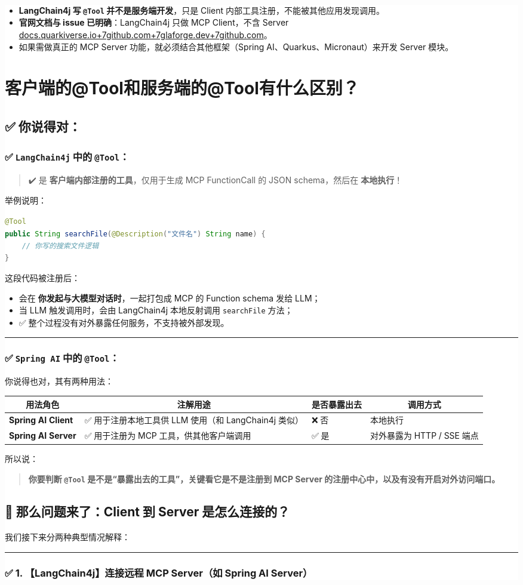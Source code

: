 - **LangChain4j 写 `@Tool` 并不是服务端开发**，只是 Client 内部工具注册，不能被其他应用发现调用。
- **官网文档与 issue 已明确**：LangChain4j 只做 MCP Client，不含 Server [docs.quarkiverse.io+7github.com+7glaforge.dev+7](https://github.com/langchain4j/langchain4j/discussions/2632?utm_source=chatgpt.com)[github.com](https://github.com/lucasdengcn/langchain4j-ai-example?utm_source=chatgpt.com)。
- 如果需做真正的 MCP Server 功能，就必须结合其他框架（Spring AI、Quarkus、Micronaut）来开发 Server 模块。



# 客户端的@Tool和服务端的@Tool有什么区别？ 	

## ✅ 你说得对：

### ✅ `LangChain4j` 中的 `@Tool`：

> ✔️ 是 **客户端内部注册的工具**，仅用于生成 MCP FunctionCall 的 JSON schema，然后在 **本地执行**！

举例说明：

```java
@Tool
public String searchFile(@Description("文件名") String name) {
    // 你写的搜索文件逻辑
}
```

这段代码被注册后：

- 会在 **你发起与大模型对话时**，一起打包成 MCP 的 Function schema 发给 LLM；
- 当 LLM 触发调用时，会由 LangChain4j 本地反射调用 `searchFile` 方法；
- ✅ 整个过程没有对外暴露任何服务，不支持被外部发现。

------

### ✅ `Spring AI` 中的 `@Tool`：

你说得也对，其有两种用法：

| 用法角色             | 注解用途                                             | 是否暴露出去 | 调用方式                   |
| -------------------- | ---------------------------------------------------- | ------------ | -------------------------- |
| **Spring AI Client** | ✅ 用于注册本地工具供 LLM 使用（和 LangChain4j 类似） | ❌ 否         | 本地执行                   |
| **Spring AI Server** | ✅ 用于注册为 MCP 工具，供其他客户端调用              | ✅ 是         | 对外暴露为 HTTP / SSE 端点 |

所以说：

> **你要判断 `@Tool` 是不是“暴露出去的工具”，关键看它是不是注册到 MCP Server 的注册中心中，以及有没有开启对外访问端口。**

## 🔌 那么问题来了：Client 到 Server 是怎么连接的？

我们接下来分两种典型情况解释：

------

### ✅ 1. 【LangChain4j】连接远程 MCP Server（如 Spring AI Server）
